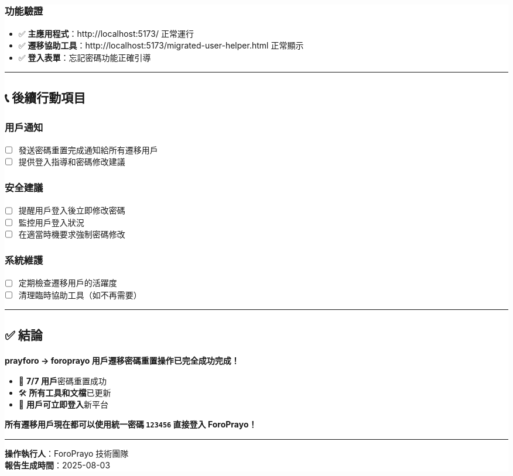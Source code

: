 ### **功能驗證**
- ✅ **主應用程式**：http://localhost:5173/ 正常運行
- ✅ **遷移協助工具**：http://localhost:5173/migrated-user-helper.html 正常顯示
- ✅ **登入表單**：忘記密碼功能正確引導

---

## 📞 **後續行動項目**

### **用戶通知**
- [ ] 發送密碼重置完成通知給所有遷移用戶
- [ ] 提供登入指導和密碼修改建議

### **安全建議**
- [ ] 提醒用戶登入後立即修改密碼
- [ ] 監控用戶登入狀況
- [ ] 在適當時機要求強制密碼修改

### **系統維護**
- [ ] 定期檢查遷移用戶的活躍度
- [ ] 清理臨時協助工具（如不再需要）

---

## ✅ **結論**

**prayforo → foroprayo 用戶遷移密碼重置操作已完全成功完成！**

- 🎯 **7/7 用戶**密碼重置成功
- 🛠️ **所有工具和文檔**已更新
- 🚀 **用戶可立即登入**新平台

**所有遷移用戶現在都可以使用統一密碼 `123456` 直接登入 ForoPrayo！**

---

**操作執行人**：ForoPrayo 技術團隊  
**報告生成時間**：2025-08-03 